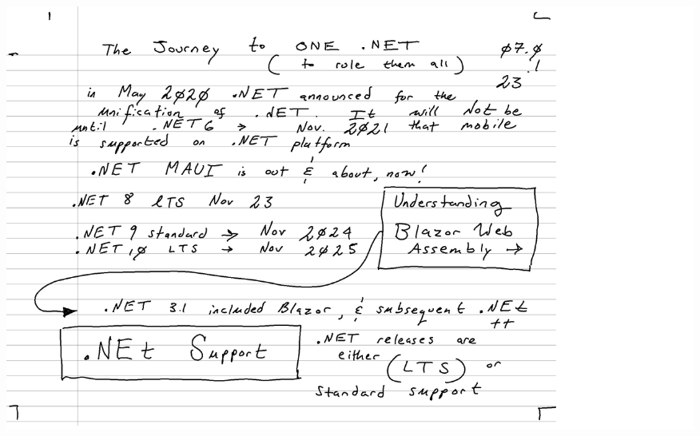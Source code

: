   <img src="https://github.com/stan-alam/Csharp/blob/develop/C_sharp11/images/01/c%2311-01%20-%20page%2016.png" width="80%" height="80%">
</a>

<a>